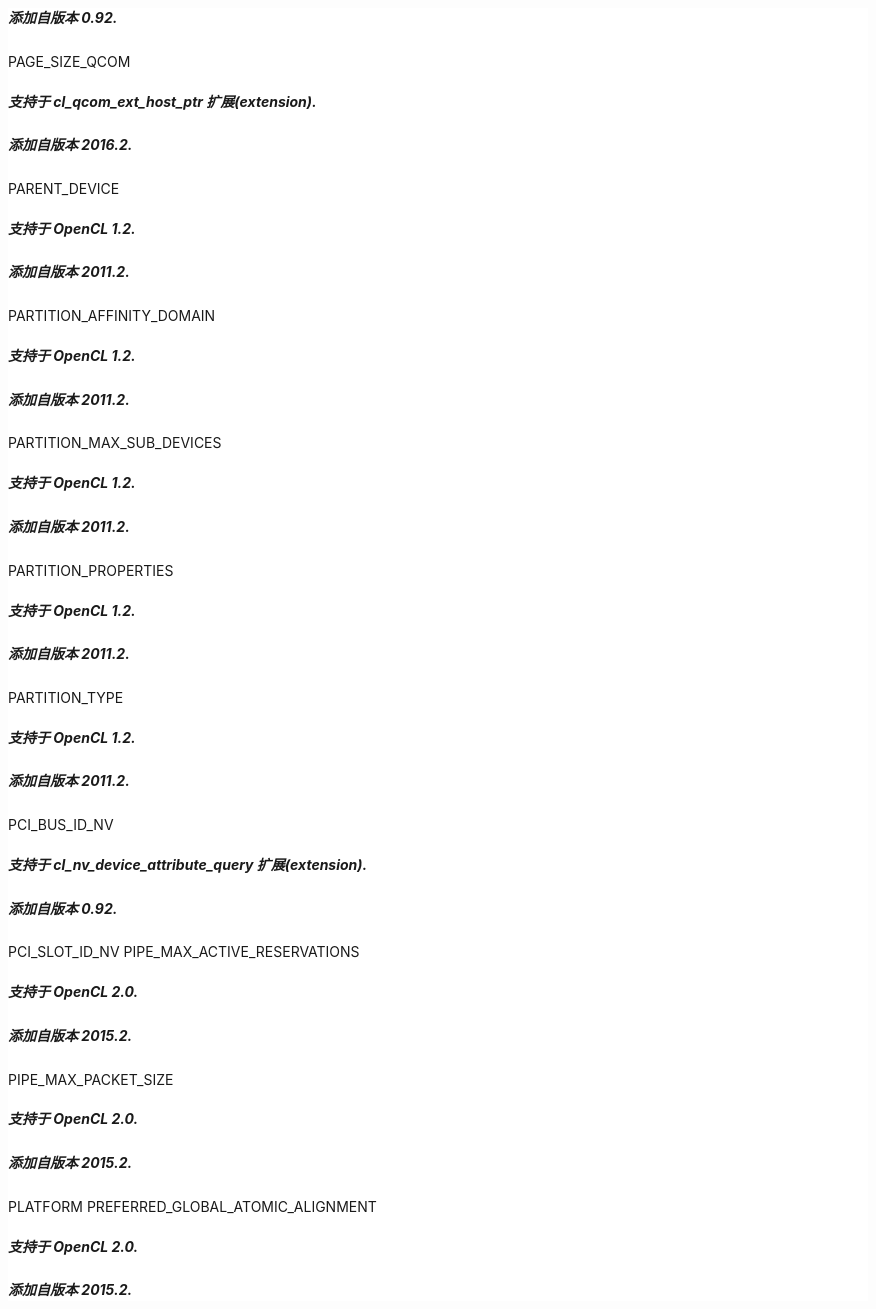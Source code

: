 ##### 添加自版本 0.92.

PAGE_SIZE_QCOM
##### 支持于 cl_qcom_ext_host_ptr 扩展(extension).

##### 添加自版本 2016.2.

PARENT_DEVICE
##### 支持于 OpenCL 1.2.

##### 添加自版本 2011.2.

PARTITION_AFFINITY_DOMAIN
##### 支持于 OpenCL 1.2.

##### 添加自版本 2011.2.

PARTITION_MAX_SUB_DEVICES
##### 支持于 OpenCL 1.2.

##### 添加自版本 2011.2.

PARTITION_PROPERTIES
##### 支持于 OpenCL 1.2.

##### 添加自版本 2011.2.

PARTITION_TYPE
##### 支持于 OpenCL 1.2.

##### 添加自版本 2011.2.

PCI_BUS_ID_NV
##### 支持于 cl_nv_device_attribute_query 扩展(extension).

##### 添加自版本 0.92.

PCI_SLOT_ID_NV
PIPE_MAX_ACTIVE_RESERVATIONS
##### 支持于 OpenCL 2.0.

##### 添加自版本 2015.2.

PIPE_MAX_PACKET_SIZE
##### 支持于 OpenCL 2.0.

##### 添加自版本 2015.2.

PLATFORM
PREFERRED_GLOBAL_ATOMIC_ALIGNMENT
##### 支持于 OpenCL 2.0.

##### 添加自版本 2015.2.
